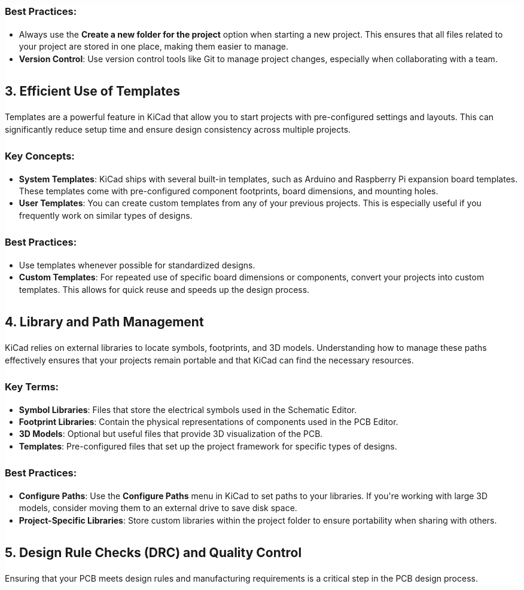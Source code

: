 ### Best Practices:
- Always use the **Create a new folder for the project** option when starting a new project. This ensures that all files related to your project are stored in one place, making them easier to manage.
- **Version Control**: Use version control tools like Git to manage project changes, especially when collaborating with a team.



## 3. **Efficient Use of Templates**

Templates are a powerful feature in KiCad that allow you to start projects with pre-configured settings and layouts. This can significantly reduce setup time and ensure design consistency across multiple projects.

### Key Concepts:
- **System Templates**: KiCad ships with several built-in templates, such as Arduino and Raspberry Pi expansion board templates. These templates come with pre-configured component footprints, board dimensions, and mounting holes.
- **User Templates**: You can create custom templates from any of your previous projects. This is especially useful if you frequently work on similar types of designs.

### Best Practices:
- Use templates whenever possible for standardized designs.
- **Custom Templates**: For repeated use of specific board dimensions or components, convert your projects into custom templates. This allows for quick reuse and speeds up the design process.

## 4. **Library and Path Management**

KiCad relies on external libraries to locate symbols, footprints, and 3D models. Understanding how to manage these paths effectively ensures that your projects remain portable and that KiCad can find the necessary resources.

### Key Terms:
- **Symbol Libraries**: Files that store the electrical symbols used in the Schematic Editor.
- **Footprint Libraries**: Contain the physical representations of components used in the PCB Editor.
- **3D Models**: Optional but useful files that provide 3D visualization of the PCB.
- **Templates**: Pre-configured files that set up the project framework for specific types of designs.

### Best Practices:
- **Configure Paths**: Use the **Configure Paths** menu in KiCad to set paths to your libraries. If you're working with large 3D models, consider moving them to an external drive to save disk space.
- **Project-Specific Libraries**: Store custom libraries within the project folder to ensure portability when sharing with others.

## 5. **Design Rule Checks (DRC) and Quality Control**

Ensuring that your PCB meets design rules and manufacturing requirements is a critical step in the PCB design process.
